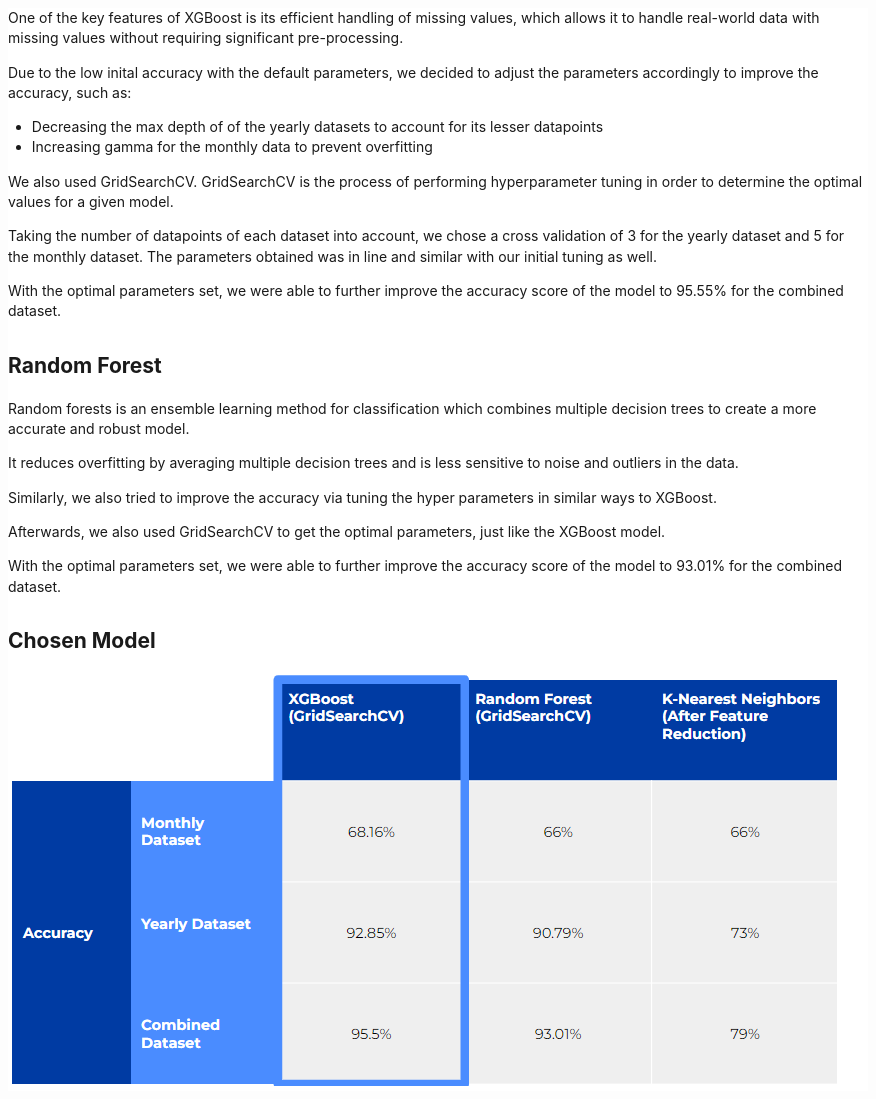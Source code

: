 One of the key features of XGBoost is its efficient handling of missing values, which allows it to handle real-world data with missing values without
requiring significant pre-processing. 

Due to the low inital accuracy with the default parameters, we decided to adjust the parameters accordingly to improve the accuracy, such as:
- Decreasing the max depth of of the yearly datasets to account for its lesser datapoints
- Increasing gamma for the monthly data to prevent overfitting

We also used GridSearchCV.
GridSearchCV is the process of performing hyperparameter tuning in order to determine the optimal values for a given model.

Taking the number of datapoints of each dataset into account, we chose a cross validation of 3 for the yearly dataset and 5 for the monthly dataset.
The parameters obtained was in line and similar with our initial tuning as well.

With the optimal parameters set, we were able to further improve the accuracy score of the model to 95.55% for the combined dataset.

## Random Forest

Random forests is an ensemble learning method for classification which combines multiple decision trees to create a more accurate and robust model.

It reduces overfitting by averaging multiple decision trees and is less sensitive to noise and outliers in the data.

Similarly, we also tried to improve the accuracy via tuning the hyper parameters in similar ways to XGBoost.

Afterwards, we also used GridSearchCV to get the optimal parameters, just like the XGBoost model.

With the optimal parameters set, we were able to further improve the accuracy score of the model to 93.01% for the combined dataset.

## Chosen Model

![image](https://github.com/wjkenneth/SC1015-Mini-Project/blob/main/images/model_comparison.png)
